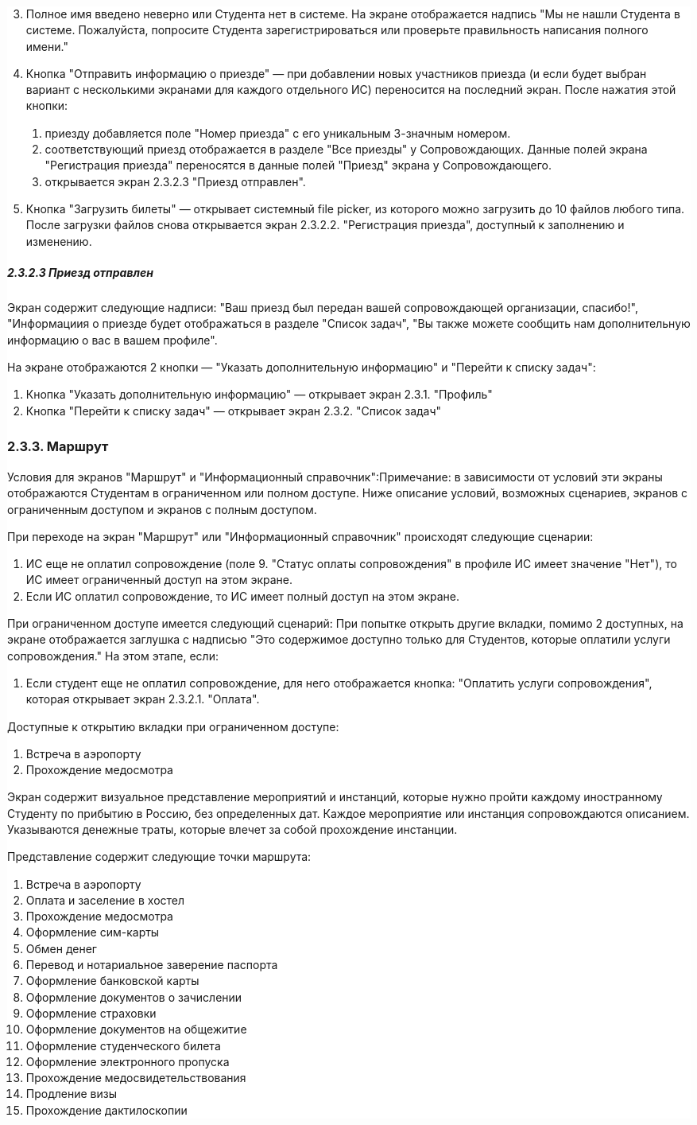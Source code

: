    3. Полное имя введено неверно или Студента нет в системе. На экране отображается надпись "Мы не нашли Студента в системе. Пожалуйста, попросите Студента зарегистрироваться или проверьте правильность написания полного имени."

2. Кнопка "Отправить информацию о приезде" — при добавлении новых участников приезда (и если будет выбран вариант с несколькими экранами для каждого отдельного ИС) переносится на последний экран. После нажатия этой кнопки:
   1. приезду добавляется поле "Номер приезда" с его уникальным 3-значным номером.
   2. соответствующий приезд отображается в разделе "Все приезды" у Сопровождающих. Данные полей экрана "Регистрация приезда" переносятся в данные полей "Приезд" экрана у Сопровождающего.
   3. открывается экран 2.3.2.3 "Приезд отправлен".

3. Кнопка "Загрузить билеты" — открывает системный file picker, из которого можно загрузить до 10 файлов любого типа. После загрузки файлов снова открывается экран 2.3.2.2. "Регистрация приезда", доступный к заполнению и изменению.

##### 2.3.2.3 Приезд отправлен
Экран содержит следующие надписи: "Ваш приезд был передан вашей сопровождающей организации, спасибо!", "Информациия о приезде будет отображаться в разделе "Список задач", "Вы также можете сообщить нам дополнительную информацию о вас в вашем профиле".

На экране отображаются 2 кнопки — "Указать дополнительную информацию" и "Перейти к списку задач":
1. Кнопка "Указать дополнительную информацию" — открывает экран 2.3.1. "Профиль"
2. Кнопка "Перейти к списку задач" — открывает экран 2.3.2. "Список задач"

### 2.3.3. Маршрут
Условия для экранов "Маршрут" и "Информационный справочник":Примечание: в зависимости от условий эти экраны отображаются Студентам в ограниченном или полном доступе. Ниже описание условий, возможных сценариев, экранов с ограниченным доступом и экранов с полным доступом.

При переходе на экран "Маршрут" или "Информационный справочник" происходят следующие сценарии:
1. ИС еще не оплатил сопровождение (поле 9. "Статус оплаты сопровождения" в профиле ИС имеет значение "Нет"), то ИС имеет ограниченный доступ на этом экране.
2. Если ИС оплатил сопровождение, то ИС имеет полный доступ на этом экране.

При ограниченном доступе имеется следующий сценарий:
При попытке открыть другие вкладки, помимо 2 доступных, на экране отображается заглушка с надписью "Это содержимое доступно только для Студентов, которые оплатили услуги сопровождения." На этом этапе, если:
1. Если студент еще не оплатил сопровождение, для него отображается кнопка: "Оплатить услуги сопровождения", которая открывает экран 2.3.2.1. "Оплата".

Доступные к открытию вкладки при ограниченном доступе:
1. Встреча в аэропорту
2. Прохождение медосмотра

Экран содержит визуальное представление мероприятий и инстанций, которые нужно пройти каждому иностранному Студенту по прибытию в Россию, без определенных дат. Каждое мероприятие или инстанция сопровождаются описанием. Указываются денежные траты, которые влечет за собой прохождение инстанции.

Представление содержит следующие точки маршрута:
1. Встреча в аэропорту
2. Оплата и заселение в хостел
3. Прохождение медосмотра
4. Оформление сим-карты
5. Обмен денег
6. Перевод и нотариальное заверение паспорта
7. Оформление банковской карты
8. Оформление документов о зачислении
9. Оформление страховки
10. Оформление документов на общежитие
11. Оформление студенческого билета
12. Оформление электронного пропуска
13. Прохождение медосвидетельствования
14. Продление визы
15. Прохождение дактилоскопии
